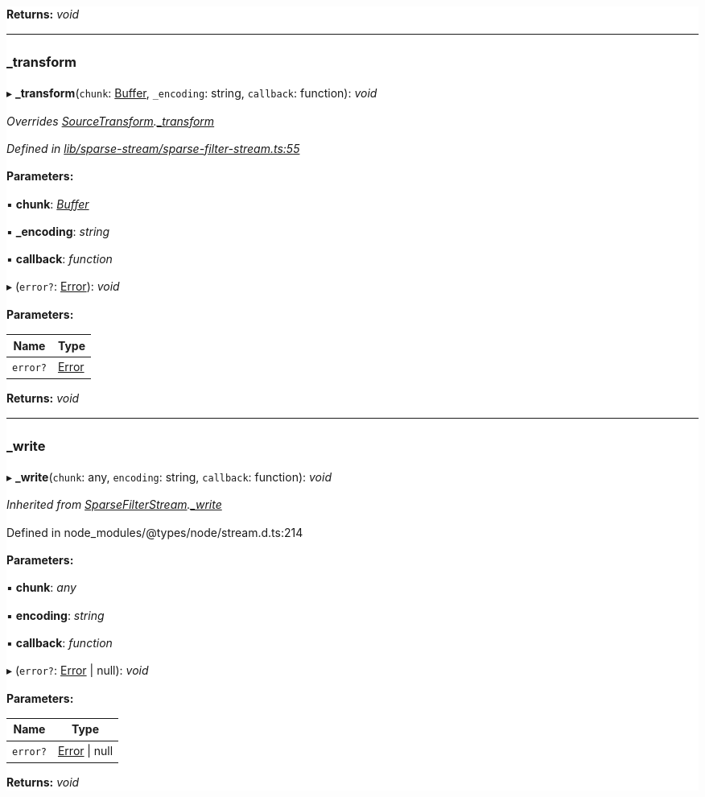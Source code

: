 **Returns:** *void*

___

###  _transform

▸ **_transform**(`chunk`: [Buffer](../interfaces/alignedlockablebuffer.md#buffer), `_encoding`: string, `callback`: function): *void*

*Overrides [SourceTransform](../interfaces/sourcetransform.md).[_transform](../interfaces/sourcetransform.md#_transform)*

*Defined in [lib/sparse-stream/sparse-filter-stream.ts:55](https://github.com/balena-io-modules/etcher-sdk/blob/13bcb07/lib/sparse-stream/sparse-filter-stream.ts#L55)*

**Parameters:**

▪ **chunk**: *[Buffer](../interfaces/alignedlockablebuffer.md#buffer)*

▪ **_encoding**: *string*

▪ **callback**: *function*

▸ (`error?`: [Error](notcapable.md#static-error)): *void*

**Parameters:**

Name | Type |
------ | ------ |
`error?` | [Error](notcapable.md#static-error) |

**Returns:** *void*

___

###  _write

▸ **_write**(`chunk`: any, `encoding`: string, `callback`: function): *void*

*Inherited from [SparseFilterStream](sparsefilterstream.md).[_write](sparsefilterstream.md#_write)*

Defined in node_modules/@types/node/stream.d.ts:214

**Parameters:**

▪ **chunk**: *any*

▪ **encoding**: *string*

▪ **callback**: *function*

▸ (`error?`: [Error](notcapable.md#static-error) | null): *void*

**Parameters:**

Name | Type |
------ | ------ |
`error?` | [Error](notcapable.md#static-error) &#124; null |

**Returns:** *void*
